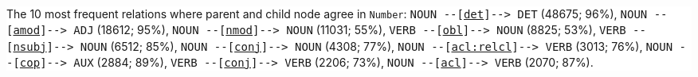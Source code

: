 The 10 most frequent relations where parent and child node agree in `Number`:
<tt>NOUN --[<tt><a href="es_gsd-dep-det.html">det</a></tt>]--> DET</tt> (48675; 96%),
<tt>NOUN --[<tt><a href="es_gsd-dep-amod.html">amod</a></tt>]--> ADJ</tt> (18612; 95%),
<tt>NOUN --[<tt><a href="es_gsd-dep-nmod.html">nmod</a></tt>]--> NOUN</tt> (11031; 55%),
<tt>VERB --[<tt><a href="es_gsd-dep-obl.html">obl</a></tt>]--> NOUN</tt> (8825; 53%),
<tt>VERB --[<tt><a href="es_gsd-dep-nsubj.html">nsubj</a></tt>]--> NOUN</tt> (6512; 85%),
<tt>NOUN --[<tt><a href="es_gsd-dep-conj.html">conj</a></tt>]--> NOUN</tt> (4308; 77%),
<tt>NOUN --[<tt><a href="es_gsd-dep-acl-relcl.html">acl:relcl</a></tt>]--> VERB</tt> (3013; 76%),
<tt>NOUN --[<tt><a href="es_gsd-dep-cop.html">cop</a></tt>]--> AUX</tt> (2884; 89%),
<tt>VERB --[<tt><a href="es_gsd-dep-conj.html">conj</a></tt>]--> VERB</tt> (2206; 73%),
<tt>NOUN --[<tt><a href="es_gsd-dep-acl.html">acl</a></tt>]--> VERB</tt> (2070; 87%).

